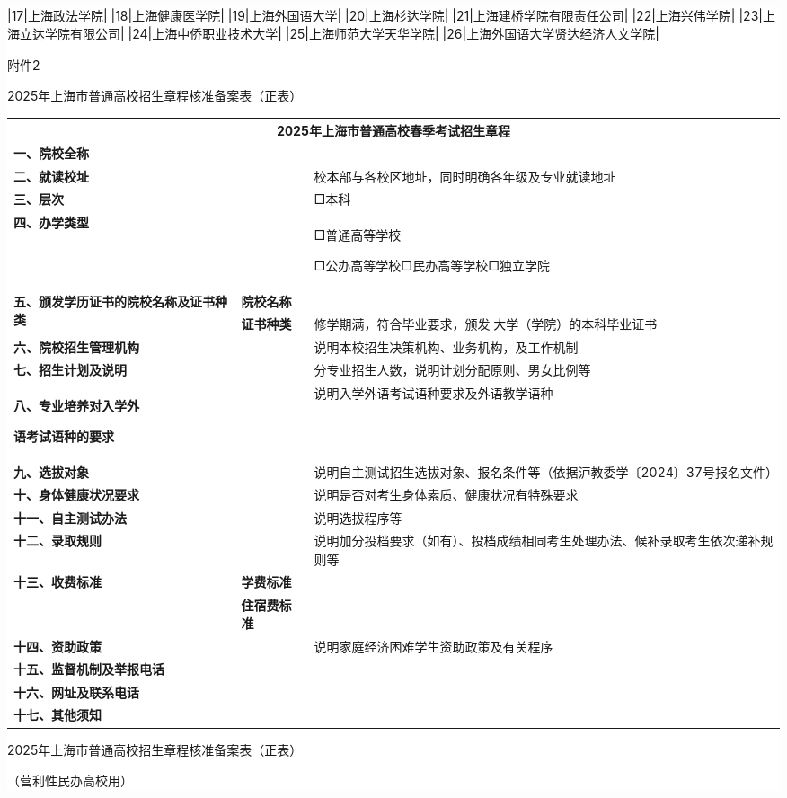 |17|上海政法学院|
|18|上海健康医学院|
|19|上海外国语大学|
|20|上海杉达学院|
|21|上海建桥学院有限责任公司|
|22|上海兴伟学院|
|23|上海立达学院有限公司|
|24|上海中侨职业技术大学|
|25|上海师范大学天华学院|
|26|上海外国语大学贤达经济人文学院|

附件2

2025年上海市普通高校招生章程核准备案表（正表）

<table><tr><th colspan="4"><b>2025年上海市普通高校春季考试招生章程</b></th></tr>
<tr><td colspan="3"><b>一、院校全称</b></td><td colspan="1" valign="top"></td></tr>
<tr><td colspan="3"><b>二、就读校址</b></td><td colspan="1" valign="top">校本部与各校区地址，同时明确各年级及专业就读地址</td></tr>
<tr><td colspan="3"><b>三、层次</b></td><td colspan="1">□本科</td></tr>
<tr><td colspan="3"><b>四、办学类型</b></td><td colspan="1"><p>□普通高等学校</p><p>□公办高等学校□民办高等学校□独立学院</p></td></tr>
<tr><td colspan="1" rowspan="2"><b>五、颁发学历证书的院校名称及证书种类</b></td><td colspan="2"><b>院校名称</b></td><td colspan="1"></td></tr>
<tr><td colspan="2"><b>证书种类</b></td><td colspan="1">修学期满，符合毕业要求，颁发       大学（学院）的本科毕业证书</td></tr>
<tr><td colspan="3"><b>六、院校招生管理机构</b></td><td colspan="1">说明本校招生决策机构、业务机构，及工作机制</td></tr>
<tr><td colspan="3"><b>七、招生计划及说明</b></td><td colspan="1">分专业招生人数，说明计划分配原则、男女比例等</td></tr>
<tr><td colspan="3"><p><b>八、专业培养对入学外</b></p><p><b>语考试语种的要求</b></p></td><td colspan="1">说明入学外语考试语种要求及外语教学语种</td></tr>
<tr><td colspan="3"><b>九、选拔对象</b></td><td colspan="1">说明自主测试招生选拔对象、报名条件等（依据沪教委学〔2024〕37号报名文件）</td></tr>
<tr><td colspan="3"><b>十、身体健康状况要求</b></td><td colspan="1">说明是否对考生身体素质、健康状况有特殊要求</td></tr>
<tr><td colspan="3"><b>十一、自主测试办法</b></td><td colspan="1">说明选拔程序等</td></tr>
<tr><td colspan="3"><b>十二、录取规则</b></td><td colspan="1">说明加分投档要求（如有）、投档成绩相同考生处理办法、候补录取考生依次递补规则等</td></tr>
<tr><td colspan="2" rowspan="2"><b>十三、收费标准</b></td><td colspan="1"><b>学费标准</b></td><td colspan="1"></td></tr>
<tr><td colspan="1"><b>住宿费标准</b></td><td colspan="1"></td></tr>
<tr><td colspan="3"><b>十四、资助政策</b></td><td colspan="1">说明家庭经济困难学生资助政策及有关程序</td></tr>
<tr><td colspan="3"><b>十五、监督机制及举报电话</b></td><td colspan="1"></td></tr>
<tr><td colspan="3"><b>十六、网址及联系电话</b></td><td colspan="1"></td></tr>
<tr><td colspan="3"><b>十七、其他须知</b></td><td colspan="1"></td></tr>
</table>
2025年上海市普通高校招生章程核准备案表（正表）

（营利性民办高校用）
